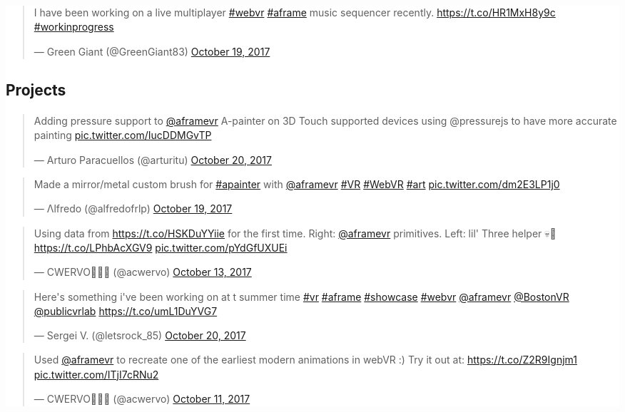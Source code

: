 <blockquote class="twitter-tweet"><p lang="en" dir="ltr">I have been working on a live multiplayer <a href="https://twitter.com/hashtag/webvr?src=hash&amp;ref_src=twsrc%5Etfw">#webvr</a> <a href="https://twitter.com/hashtag/aframe?src=hash&amp;ref_src=twsrc%5Etfw">#aframe</a> music sequencer recently. <a href="https://t.co/HR1MxH8y9c">https://t.co/HR1MxH8y9c</a> <a href="https://twitter.com/hashtag/workinprogress?src=hash&amp;ref_src=twsrc%5Etfw">#workinprogress</a></p>&mdash; Green Giant (@GreenGiant83) <a href="https://twitter.com/GreenGiant83/status/920874435493728256?ref_src=twsrc%5Etfw">October 19, 2017</a></blockquote>

</div>



## Projects

<div class="tweets">
<blockquote class="twitter-tweet"><p lang="en" dir="ltr">Adding pressure support to <a href="https://twitter.com/aframevr?ref_src=twsrc%5Etfw">@aframevr</a> A-painter on 3D Touch supported devices using @pressurejs to have more accurate painting <a href="https://t.co/IucDDMGvTP">pic.twitter.com/IucDDMGvTP</a></p>&mdash; Arturo Paracuellos (@arturitu) <a href="https://twitter.com/arturitu/status/921379286619127808?ref_src=twsrc%5Etfw">October 20, 2017</a></blockquote>

<blockquote class="twitter-tweet"><p lang="en" dir="ltr">Made a mirror/metal custom brush for <a href="https://twitter.com/hashtag/apainter?src=hash&amp;ref_src=twsrc%5Etfw">#apainter</a> with <a href="https://twitter.com/aframevr?ref_src=twsrc%5Etfw">@aframevr</a> <a href="https://twitter.com/hashtag/VR?src=hash&amp;ref_src=twsrc%5Etfw">#VR</a> <a href="https://twitter.com/hashtag/WebVR?src=hash&amp;ref_src=twsrc%5Etfw">#WebVR</a> <a href="https://twitter.com/hashtag/art?src=hash&amp;ref_src=twsrc%5Etfw">#art</a> <a href="https://t.co/dm2E3LP1j0">pic.twitter.com/dm2E3LP1j0</a></p>&mdash; Λlfredo (@alfredofrlp) <a href="https://twitter.com/alfredofrlp/status/920833573967581184?ref_src=twsrc%5Etfw">October 19, 2017</a></blockquote>

<blockquote class="twitter-tweet"><p lang="en" dir="ltr">Using data from <a href="https://t.co/HSKDuYYiie">https://t.co/HSKDuYYiie</a> for the first time. Right: <a href="https://twitter.com/aframevr?ref_src=twsrc%5Etfw">@aframevr</a> primitives. Left: lil&#39; Three helper 💀🍖<a href="https://t.co/LPhbAcXGV9">https://t.co/LPhbAcXGV9</a> <a href="https://t.co/pYdGfUXUEi">pic.twitter.com/pYdGfUXUEi</a></p>&mdash; CWERVO🌹🌵🎃 (@acwervo) <a href="https://twitter.com/acwervo/status/918675640987127810?ref_src=twsrc%5Etfw">October 13, 2017</a></blockquote>

<blockquote class="twitter-tweet"><p lang="en" dir="ltr">Here&#39;s something i&#39;ve been working on at t summer time <a href="https://twitter.com/hashtag/vr?src=hash&amp;ref_src=twsrc%5Etfw">#vr</a> <a href="https://twitter.com/hashtag/aframe?src=hash&amp;ref_src=twsrc%5Etfw">#aframe</a> <a href="https://twitter.com/hashtag/showcase?src=hash&amp;ref_src=twsrc%5Etfw">#showcase</a> <a href="https://twitter.com/hashtag/webvr?src=hash&amp;ref_src=twsrc%5Etfw">#webvr</a> <a href="https://twitter.com/aframevr?ref_src=twsrc%5Etfw">@aframevr</a> <a href="https://twitter.com/BostonVR?ref_src=twsrc%5Etfw">@BostonVR</a> <a href="https://twitter.com/publicvrlab?ref_src=twsrc%5Etfw">@publicvrlab</a> <a href="https://t.co/umL1DuYVG7">https://t.co/umL1DuYVG7</a></p>&mdash; Sergei V. (@letsrock_85) <a href="https://twitter.com/letsrock_85/status/921214250462400512?ref_src=twsrc%5Etfw">October 20, 2017</a></blockquote>

<blockquote class="twitter-tweet"><p lang="en" dir="ltr">Used <a href="https://twitter.com/aframevr?ref_src=twsrc%5Etfw">@aframevr</a> to recreate one of the earliest modern animations in webVR :) Try it out at: <a href="https://t.co/Z2R9Ignjm1">https://t.co/Z2R9Ignjm1</a> <a href="https://t.co/ITjI7cRNu2">pic.twitter.com/ITjI7cRNu2</a></p>&mdash; CWERVO🌹🌵🎃 (@acwervo) <a href="https://twitter.com/acwervo/status/918083774927085569?ref_src=twsrc%5Etfw">October 11, 2017</a></blockquote>
